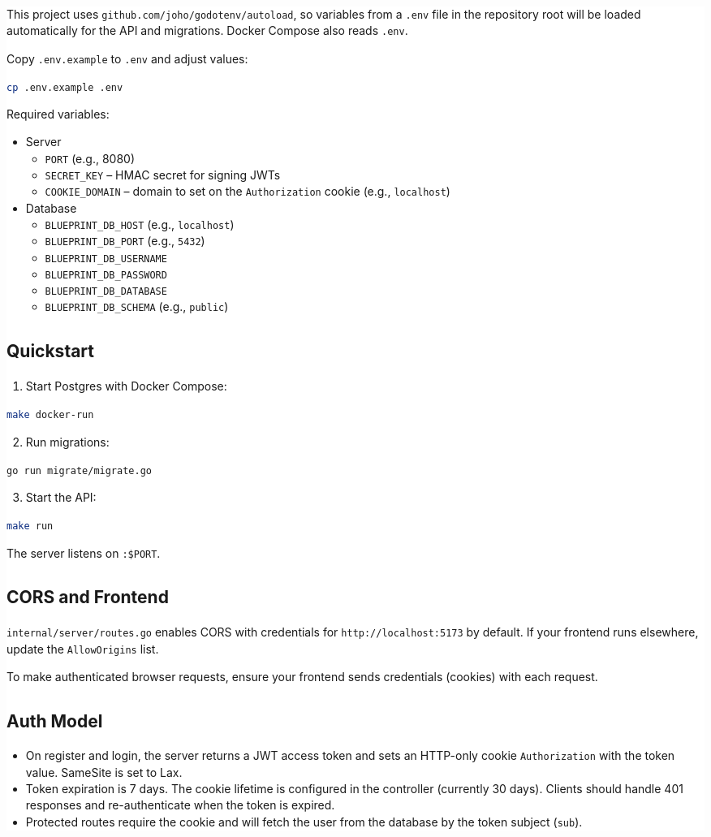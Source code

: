 This project uses `github.com/joho/godotenv/autoload`, so variables from a `.env` file in the repository root will be loaded automatically for the API and migrations. Docker Compose also reads `.env`.

Copy `.env.example` to `.env` and adjust values:

```bash
cp .env.example .env
```

Required variables:

- Server
	- `PORT` (e.g., 8080)
	- `SECRET_KEY` – HMAC secret for signing JWTs
	- `COOKIE_DOMAIN` – domain to set on the `Authorization` cookie (e.g., `localhost`)
- Database
	- `BLUEPRINT_DB_HOST` (e.g., `localhost`)
	- `BLUEPRINT_DB_PORT` (e.g., `5432`)
	- `BLUEPRINT_DB_USERNAME`
	- `BLUEPRINT_DB_PASSWORD`
	- `BLUEPRINT_DB_DATABASE`
	- `BLUEPRINT_DB_SCHEMA` (e.g., `public`)

## Quickstart

1) Start Postgres with Docker Compose:

```bash
make docker-run
```

2) Run migrations:

```bash
go run migrate/migrate.go
```

3) Start the API:

```bash
make run
```

The server listens on `:$PORT`.

## CORS and Frontend

`internal/server/routes.go` enables CORS with credentials for `http://localhost:5173` by default. If your frontend runs elsewhere, update the `AllowOrigins` list.

To make authenticated browser requests, ensure your frontend sends credentials (cookies) with each request.

## Auth Model

- On register and login, the server returns a JWT access token and sets an HTTP-only cookie `Authorization` with the token value. SameSite is set to Lax.
- Token expiration is 7 days. The cookie lifetime is configured in the controller (currently 30 days). Clients should handle 401 responses and re-authenticate when the token is expired.
- Protected routes require the cookie and will fetch the user from the database by the token subject (`sub`).

